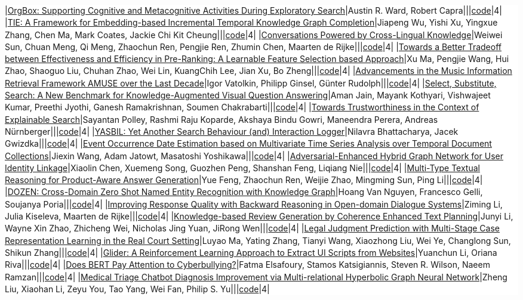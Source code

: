 |[OrgBox: Supporting Cognitive and Metacognitive Activities During Exploratory Search](https://doi.org/10.1145/3404835.3462790)|Austin R. Ward, Robert Capra|||[code](https://paperswithcode.com/search?q_meta=&q_type=&q=OrgBox:+Supporting+Cognitive+and+Metacognitive+Activities+During+Exploratory+Search)|4|
|[TIE: A Framework for Embedding-based Incremental Temporal Knowledge Graph Completion](https://doi.org/10.1145/3404835.3462961)|Jiapeng Wu, Yishi Xu, Yingxue Zhang, Chen Ma, Mark Coates, Jackie Chi Kit Cheung|||[code](https://paperswithcode.com/search?q_meta=&q_type=&q=TIE:+A+Framework+for+Embedding-based+Incremental+Temporal+Knowledge+Graph+Completion)|4|
|[Conversations Powered by Cross-Lingual Knowledge](https://doi.org/10.1145/3404835.3462883)|Weiwei Sun, Chuan Meng, Qi Meng, Zhaochun Ren, Pengjie Ren, Zhumin Chen, Maarten de Rijke|||[code](https://paperswithcode.com/search?q_meta=&q_type=&q=Conversations+Powered+by+Cross-Lingual+Knowledge)|4|
|[Towards a Better Tradeoff between Effectiveness and Efficiency in Pre-Ranking: A Learnable Feature Selection based Approach](https://doi.org/10.1145/3404835.3462979)|Xu Ma, Pengjie Wang, Hui Zhao, Shaoguo Liu, Chuhan Zhao, Wei Lin, KuangChih Lee, Jian Xu, Bo Zheng|||[code](https://paperswithcode.com/search?q_meta=&q_type=&q=Towards+a+Better+Tradeoff+between+Effectiveness+and+Efficiency+in+Pre-Ranking:+A+Learnable+Feature+Selection+based+Approach)|4|
|[Advancements in the Music Information Retrieval Framework AMUSE over the Last Decade](https://doi.org/10.1145/3404835.3463252)|Igor Vatolkin, Philipp Ginsel, Günter Rudolph|||[code](https://paperswithcode.com/search?q_meta=&q_type=&q=Advancements+in+the+Music+Information+Retrieval+Framework+AMUSE+over+the+Last+Decade)|4|
|[Select, Substitute, Search: A New Benchmark for Knowledge-Augmented Visual Question Answering](https://doi.org/10.1145/3404835.3463259)|Aman Jain, Mayank Kothyari, Vishwajeet Kumar, Preethi Jyothi, Ganesh Ramakrishnan, Soumen Chakrabarti|||[code](https://paperswithcode.com/search?q_meta=&q_type=&q=Select,+Substitute,+Search:+A+New+Benchmark+for+Knowledge-Augmented+Visual+Question+Answering)|4|
|[Towards Trustworthiness in the Context of Explainable Search](https://doi.org/10.1145/3404835.3462799)|Sayantan Polley, Rashmi Raju Koparde, Akshaya Bindu Gowri, Maneendra Perera, Andreas Nürnberger|||[code](https://paperswithcode.com/search?q_meta=&q_type=&q=Towards+Trustworthiness+in+the+Context+of+Explainable+Search)|4|
|[YASBIL: Yet Another Search Behaviour (and) Interaction Logger](https://doi.org/10.1145/3404835.3462800)|Nilavra Bhattacharya, Jacek Gwizdka|||[code](https://paperswithcode.com/search?q_meta=&q_type=&q=YASBIL:+Yet+Another+Search+Behaviour+(and)+Interaction+Logger)|4|
|[Event Occurrence Date Estimation based on Multivariate Time Series Analysis over Temporal Document Collections](https://doi.org/10.1145/3404835.3462885)|Jiexin Wang, Adam Jatowt, Masatoshi Yoshikawa|||[code](https://paperswithcode.com/search?q_meta=&q_type=&q=Event+Occurrence+Date+Estimation+based+on+Multivariate+Time+Series+Analysis+over+Temporal+Document+Collections)|4|
|[Adversarial-Enhanced Hybrid Graph Network for User Identity Linkage](https://doi.org/10.1145/3404835.3462946)|Xiaolin Chen, Xuemeng Song, Guozhen Peng, Shanshan Feng, Liqiang Nie|||[code](https://paperswithcode.com/search?q_meta=&q_type=&q=Adversarial-Enhanced+Hybrid+Graph+Network+for+User+Identity+Linkage)|4|
|[Multi-Type Textual Reasoning for Product-Aware Answer Generation](https://doi.org/10.1145/3404835.3462899)|Yue Feng, Zhaochun Ren, Weijie Zhao, Mingming Sun, Ping Li|||[code](https://paperswithcode.com/search?q_meta=&q_type=&q=Multi-Type+Textual+Reasoning+for+Product-Aware+Answer+Generation)|4|
|[DOZEN: Cross-Domain Zero Shot Named Entity Recognition with Knowledge Graph](https://doi.org/10.1145/3404835.3463113)|Hoang Van Nguyen, Francesco Gelli, Soujanya Poria|||[code](https://paperswithcode.com/search?q_meta=&q_type=&q=DOZEN:+Cross-Domain+Zero+Shot+Named+Entity+Recognition+with+Knowledge+Graph)|4|
|[Improving Response Quality with Backward Reasoning in Open-domain Dialogue Systems](https://doi.org/10.1145/3404835.3463004)|Ziming Li, Julia Kiseleva, Maarten de Rijke|||[code](https://paperswithcode.com/search?q_meta=&q_type=&q=Improving+Response+Quality+with+Backward+Reasoning+in+Open-domain+Dialogue+Systems)|4|
|[Knowledge-based Review Generation by Coherence Enhanced Text Planning](https://doi.org/10.1145/3404835.3462865)|Junyi Li, Wayne Xin Zhao, Zhicheng Wei, Nicholas Jing Yuan, JiRong Wen|||[code](https://paperswithcode.com/search?q_meta=&q_type=&q=Knowledge-based+Review+Generation+by+Coherence+Enhanced+Text+Planning)|4|
|[Legal Judgment Prediction with Multi-Stage Case Representation Learning in the Real Court Setting](https://doi.org/10.1145/3404835.3462945)|Luyao Ma, Yating Zhang, Tianyi Wang, Xiaozhong Liu, Wei Ye, Changlong Sun, Shikun Zhang|||[code](https://paperswithcode.com/search?q_meta=&q_type=&q=Legal+Judgment+Prediction+with+Multi-Stage+Case+Representation+Learning+in+the+Real+Court+Setting)|4|
|[Glider: A Reinforcement Learning Approach to Extract UI Scripts from Websites](https://doi.org/10.1145/3404835.3462905)|Yuanchun Li, Oriana Riva|||[code](https://paperswithcode.com/search?q_meta=&q_type=&q=Glider:+A+Reinforcement+Learning+Approach+to+Extract+UI+Scripts+from+Websites)|4|
|[Does BERT Pay Attention to Cyberbullying?](https://doi.org/10.1145/3404835.3463029)|Fatma Elsafoury, Stamos Katsigiannis, Steven R. Wilson, Naeem Ramzan|||[code](https://paperswithcode.com/search?q_meta=&q_type=&q=Does+BERT+Pay+Attention+to+Cyberbullying?)|4|
|[Medical Triage Chatbot Diagnosis Improvement via Multi-relational Hyperbolic Graph Neural Network](https://doi.org/10.1145/3404835.3463095)|Zheng Liu, Xiaohan Li, Zeyu You, Tao Yang, Wei Fan, Philip S. Yu|||[code](https://paperswithcode.com/search?q_meta=&q_type=&q=Medical+Triage+Chatbot+Diagnosis+Improvement+via+Multi-relational+Hyperbolic+Graph+Neural+Network)|4|